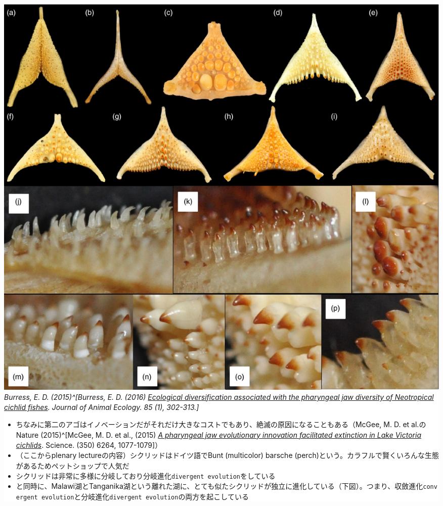 ![](/images/axel-meyer-cichlid/pharyngeal-jaw-of-cichlid.jpg)
*Burress, E. D. (2015)^[Burress, E. D. (2016) [_Ecological diversification associated with the pharyngeal jaw diversity of Neotropical cichlid fishes_](https://besjournals.onlinelibrary.wiley.com/doi/10.1111/1365-2656.12457). Journal of Animal Ecology. 85 (1), 302-313.]*
- ちなみに第二のアゴはイノベーションだがそれだけ大きなコストでもあり、絶滅の原因になることもある（McGee, M. D. et al.のNature (2015)^[McGee, M. D. et al., (2015) [_A pharyngeal jaw evolutionary innovation facilitated extinction in Lake Victoria cichlids_](https://www.science.org/doi/10.1126/science.aab0800). Science. (350) 6264, 1077-1079]）
- （ここからplenary lectureの内容）シクリッドはドイツ語でBunt (multicolor) barsche (perch)という。カラフルで賢くいろんな生態があるためペットショップで人気だ
- シクリッドは非常に多様に分岐しており分岐進化`divergent evolution`をしている
- と同時に、Malawi湖とTanganika湖という離れた湖に、とても似たシクリッドが独立に進化している（下図）。つまり、収斂進化`convergent evolution`と分岐進化`divergent evolution`の両方を起こしている